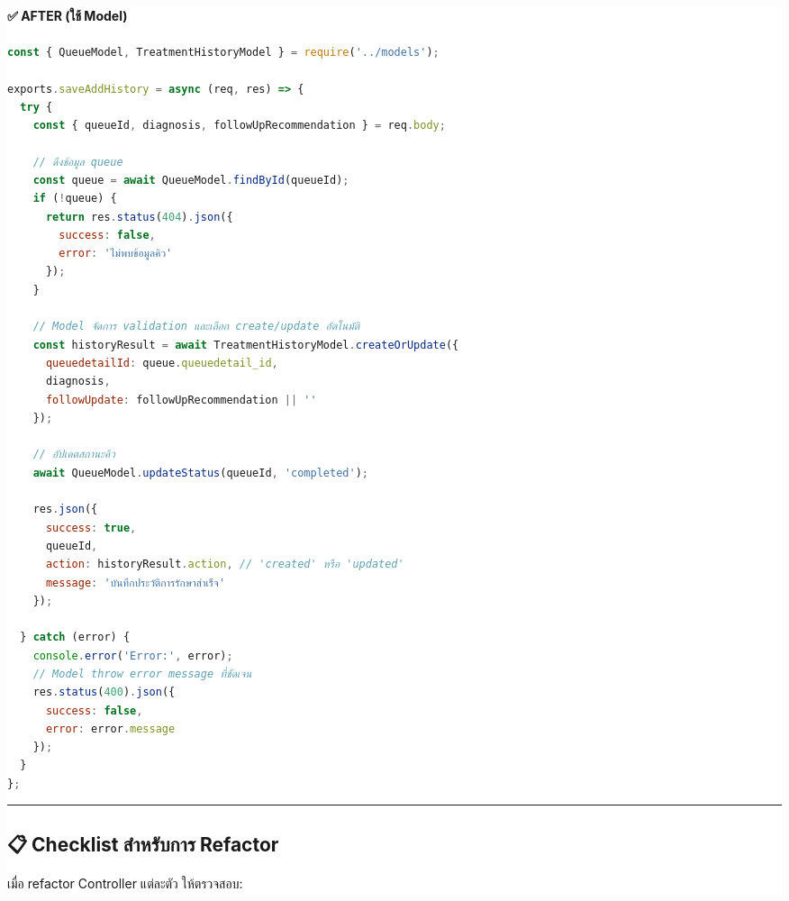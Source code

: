 #### ✅ AFTER (ใช้ Model)

```javascript
const { QueueModel, TreatmentHistoryModel } = require('../models');

exports.saveAddHistory = async (req, res) => {
  try {
    const { queueId, diagnosis, followUpRecommendation } = req.body;

    // ดึงข้อมูล queue
    const queue = await QueueModel.findById(queueId);
    if (!queue) {
      return res.status(404).json({
        success: false,
        error: 'ไม่พบข้อมูลคิว'
      });
    }

    // Model จัดการ validation และเลือก create/update อัตโนมัติ
    const historyResult = await TreatmentHistoryModel.createOrUpdate({
      queuedetailId: queue.queuedetail_id,
      diagnosis,
      followUpdate: followUpRecommendation || ''
    });

    // อัปเดตสถานะคิว
    await QueueModel.updateStatus(queueId, 'completed');

    res.json({
      success: true,
      queueId,
      action: historyResult.action, // 'created' หรือ 'updated'
      message: 'บันทึกประวัติการรักษาสำเร็จ'
    });

  } catch (error) {
    console.error('Error:', error);
    // Model throw error message ที่ชัดเจน
    res.status(400).json({
      success: false,
      error: error.message
    });
  }
};
```

---

## 📋 Checklist สำหรับการ Refactor

เมื่อ refactor Controller แต่ละตัว ให้ตรวจสอบ:
